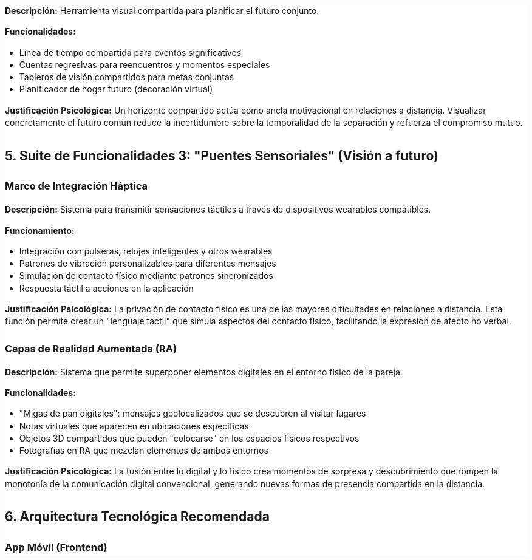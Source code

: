 **Descripción:**
Herramienta visual compartida para planificar el futuro conjunto.

**Funcionalidades:**
* Línea de tiempo compartida para eventos significativos
* Cuentas regresivas para reencuentros y momentos especiales
* Tableros de visión compartidos para metas conjuntas
* Planificador de hogar futuro (decoración virtual)

**Justificación Psicológica:**
Un horizonte compartido actúa como ancla motivacional en relaciones a distancia. Visualizar concretamente el futuro común reduce la incertidumbre sobre la temporalidad de la separación y refuerza el compromiso mutuo.

## 5. Suite de Funcionalidades 3: "Puentes Sensoriales" (Visión a futuro)

### Marco de Integración Háptica

**Descripción:**
Sistema para transmitir sensaciones táctiles a través de dispositivos wearables compatibles.

**Funcionamiento:**
* Integración con pulseras, relojes inteligentes y otros wearables
* Patrones de vibración personalizables para diferentes mensajes
* Simulación de contacto físico mediante patrones sincronizados
* Respuesta táctil a acciones en la aplicación

**Justificación Psicológica:**
La privación de contacto físico es una de las mayores dificultades en relaciones a distancia. Esta función permite crear un "lenguaje táctil" que simula aspectos del contacto físico, facilitando la expresión de afecto no verbal.

### Capas de Realidad Aumentada (RA)

**Descripción:**
Sistema que permite superponer elementos digitales en el entorno físico de la pareja.

**Funcionalidades:**
* "Migas de pan digitales": mensajes geolocalizados que se descubren al visitar lugares
* Notas virtuales que aparecen en ubicaciones específicas
* Objetos 3D compartidos que pueden "colocarse" en los espacios físicos respectivos
* Fotografías en RA que mezclan elementos de ambos entornos

**Justificación Psicológica:**
La fusión entre lo digital y lo físico crea momentos de sorpresa y descubrimiento que rompen la monotonía de la comunicación digital convencional, generando nuevas formas de presencia compartida en la distancia.

## 6. Arquitectura Tecnológica Recomendada

### App Móvil (Frontend)
